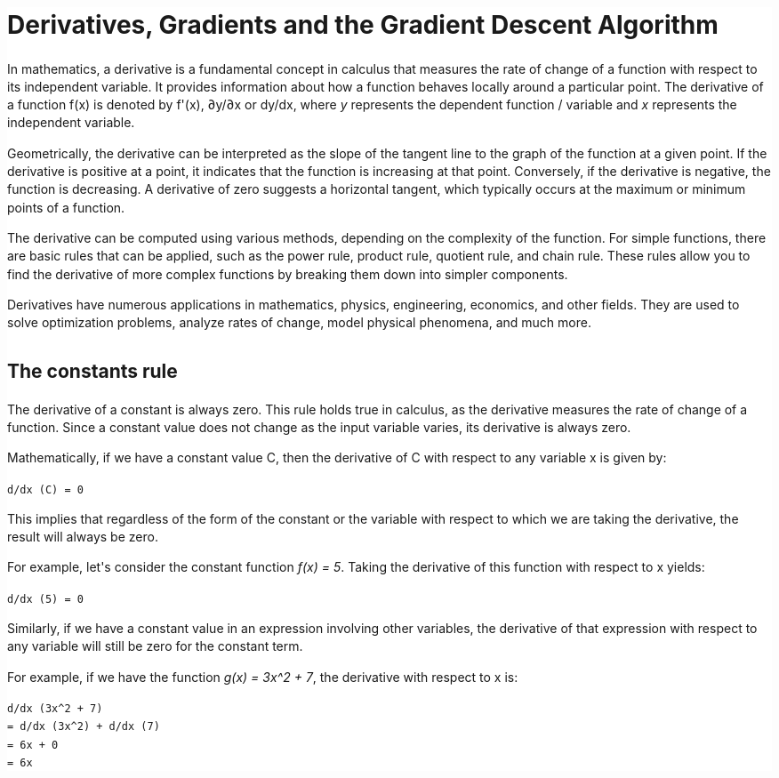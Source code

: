# Derivatives, Gradients and the Gradient Descent Algorithm

In mathematics, a derivative is a fundamental concept in calculus that measures the rate of change of a function with respect to its independent variable. It provides information about how a function behaves locally around a particular point. The derivative of a function f(x) is denoted by f'(x), ∂y/∂x or dy/dx, where _y_ represents the dependent function / variable and _x_ represents the independent variable.

Geometrically, the derivative can be interpreted as the slope of the tangent line to the graph of the function at a given point. If the derivative is positive at a point, it indicates that the function is increasing at that point. Conversely, if the derivative is negative, the function is decreasing. A derivative of zero suggests a horizontal tangent, which typically occurs at the maximum or minimum points of a function.

The derivative can be computed using various methods, depending on the complexity of the function. For simple functions, there are basic rules that can be applied, such as the power rule, product rule, quotient rule, and chain rule. These rules allow you to find the derivative of more complex functions by breaking them down into simpler components.

Derivatives have numerous applications in mathematics, physics, engineering, economics, and other fields. They are used to solve optimization problems, analyze rates of change, model physical phenomena, and much more.

## The constants rule

The derivative of a constant is always zero. This rule holds true in calculus, as the derivative measures the rate of change of a function. Since a constant value does not change as the input variable varies, its derivative is always zero.

Mathematically, if we have a constant value C, then the derivative of C with respect to any variable x is given by:

```
d/dx (C) = 0
```

This implies that regardless of the form of the constant or the variable with respect to which we are taking the derivative, the result will always be zero.

For example, let's consider the constant function _f(x) = 5_. Taking the derivative of this function with respect to x yields:

```
d/dx (5) = 0
```

Similarly, if we have a constant value in an expression involving other variables, the derivative of that expression with respect to any variable will still be zero for the constant term.

For example, if we have the function _g(x) = 3x^2 + 7_, the derivative with respect to x is:

```
d/dx (3x^2 + 7)
= d/dx (3x^2) + d/dx (7)
= 6x + 0
= 6x
```
